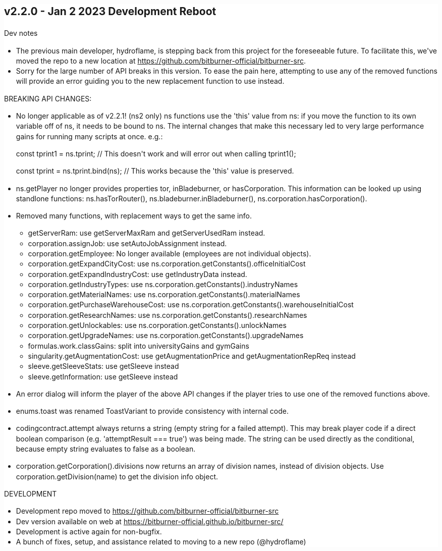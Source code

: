 ## v2.2.0 - Jan 2 2023 Development Reboot

Dev notes

- The previous main developer, hydroflame, is stepping back from this project for the foreseeable future. To facilitate this, we've moved the repo to a new location at https://github.com/bitburner-official/bitburner-src.
- Sorry for the large number of API breaks in this version. To ease the pain here, attempting to use any of the removed functions will provide an error guiding you to the new replacement function to use instead.

BREAKING API CHANGES:

- No longer applicable as of v2.2.1! (ns2 only) ns functions use the 'this' value from ns: if you move the function to its own variable off of ns, it needs to be bound to ns. The internal changes that make this necessary led to very large performance gains for running many scripts at once. e.g.:

  const tprint1 = ns.tprint; // This doesn't work and will error out when calling tprint1();

  const tprint = ns.tprint.bind(ns); // This works because the 'this' value is preserved.

- ns.getPlayer no longer provides properties tor, inBladeburner, or hasCorporation. This information can be looked up using standlone functions: ns.hasTorRouter(), ns.bladeburner.inBladeburner(), ns.corporation.hasCorporation().
- Removed many functions, with replacement ways to get the same info.

  - getServerRam: use getServerMaxRam and getServerUsedRam instead.
  - corporation.assignJob: use setAutoJobAssignment instead.
  - corporation.getEmployee: No longer available (employees are not individual objects).
  - corporation.getExpandCityCost: use ns.corporation.getConstants().officeInitialCost
  - corporation.getExpandIndustryCost: use getIndustryData instead.
  - corporation.getIndustryTypes: use ns.corporation.getConstants().industryNames
  - corporation.getMaterialNames: use ns.corporation.getConstants().materialNames
  - corporation.getPurchaseWarehouseCost: use ns.corporation.getConstants().warehouseInitialCost
  - corporation.getResearchNames: use ns.corporation.getConstants().researchNames
  - corporation.getUnlockables: use ns.corporation.getConstants().unlockNames
  - corporation.getUpgradeNames: use ns.corporation.getConstants().upgradeNames
  - formulas.work.classGains: split into universityGains and gymGains
  - singularity.getAugmentationCost: use getAugmentationPrice and getAugmentationRepReq instead
  - sleeve.getSleeveStats: use getSleeve instead
  - sleeve.getInformation: use getSleeve instead

- An error dialog will inform the player of the above API changes if the player tries to use one of the removed functions above.
- enums.toast was renamed ToastVariant to provide consistency with internal code.

- codingcontract.attempt always returns a string (empty string for a failed attempt). This may break player code if a direct boolean comparison (e.g. 'attemptResult === true') was being made. The string can be used directly as the conditional, because empty string evaluates to false as a boolean.

- corporation.getCorporation().divisions now returns an array of division names, instead of division objects. Use corporation.getDivision(name) to get the division info object.

DEVELOPMENT

- Development repo moved to https://github.com/bitburner-official/bitburner-src
- Dev version available on web at https://bitburner-official.github.io/bitburner-src/
- Development is active again for non-bugfix.
- A bunch of fixes, setup, and assistance related to moving to a new repo (@hydroflame)
